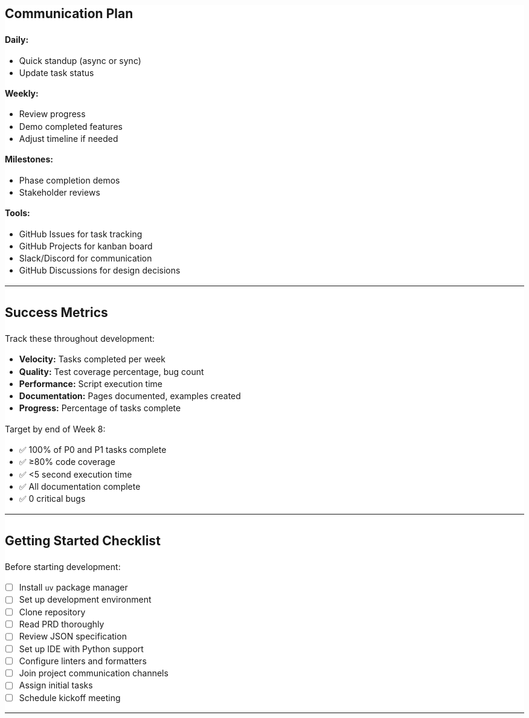 
## Communication Plan

**Daily:**
- Quick standup (async or sync)
- Update task status

**Weekly:**
- Review progress
- Demo completed features
- Adjust timeline if needed

**Milestones:**
- Phase completion demos
- Stakeholder reviews

**Tools:**
- GitHub Issues for task tracking
- GitHub Projects for kanban board
- Slack/Discord for communication
- GitHub Discussions for design decisions

---

## Success Metrics

Track these throughout development:

- **Velocity:** Tasks completed per week
- **Quality:** Test coverage percentage, bug count
- **Performance:** Script execution time
- **Documentation:** Pages documented, examples created
- **Progress:** Percentage of tasks complete

Target by end of Week 8:
- ✅ 100% of P0 and P1 tasks complete
- ✅ ≥80% code coverage
- ✅ <5 second execution time
- ✅ All documentation complete
- ✅ 0 critical bugs

---

## Getting Started Checklist

Before starting development:

- [ ] Install `uv` package manager
- [ ] Set up development environment
- [ ] Clone repository
- [ ] Read PRD thoroughly
- [ ] Review JSON specification
- [ ] Set up IDE with Python support
- [ ] Configure linters and formatters
- [ ] Join project communication channels
- [ ] Assign initial tasks
- [ ] Schedule kickoff meeting

---